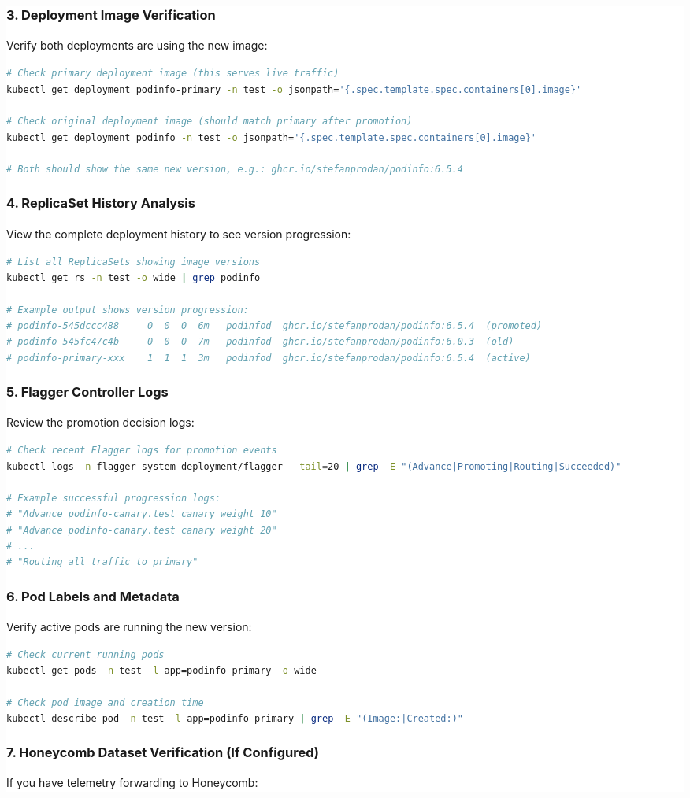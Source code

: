 ### 3. Deployment Image Verification
Verify both deployments are using the new image:
```bash
# Check primary deployment image (this serves live traffic)
kubectl get deployment podinfo-primary -n test -o jsonpath='{.spec.template.spec.containers[0].image}'

# Check original deployment image (should match primary after promotion)
kubectl get deployment podinfo -n test -o jsonpath='{.spec.template.spec.containers[0].image}'

# Both should show the same new version, e.g.: ghcr.io/stefanprodan/podinfo:6.5.4
```

### 4. ReplicaSet History Analysis
View the complete deployment history to see version progression:
```bash
# List all ReplicaSets showing image versions
kubectl get rs -n test -o wide | grep podinfo

# Example output shows version progression:
# podinfo-545dccc488     0  0  0  6m   podinfod  ghcr.io/stefanprodan/podinfo:6.5.4  (promoted)
# podinfo-545fc47c4b     0  0  0  7m   podinfod  ghcr.io/stefanprodan/podinfo:6.0.3  (old)
# podinfo-primary-xxx    1  1  1  3m   podinfod  ghcr.io/stefanprodan/podinfo:6.5.4  (active)
```

### 5. Flagger Controller Logs
Review the promotion decision logs:
```bash
# Check recent Flagger logs for promotion events
kubectl logs -n flagger-system deployment/flagger --tail=20 | grep -E "(Advance|Promoting|Routing|Succeeded)"

# Example successful progression logs:
# "Advance podinfo-canary.test canary weight 10"
# "Advance podinfo-canary.test canary weight 20" 
# ...
# "Routing all traffic to primary"
```

### 6. Pod Labels and Metadata
Verify active pods are running the new version:
```bash
# Check current running pods
kubectl get pods -n test -l app=podinfo-primary -o wide

# Check pod image and creation time
kubectl describe pod -n test -l app=podinfo-primary | grep -E "(Image:|Created:)"
```

### 7. Honeycomb Dataset Verification (If Configured)
If you have telemetry forwarding to Honeycomb:
